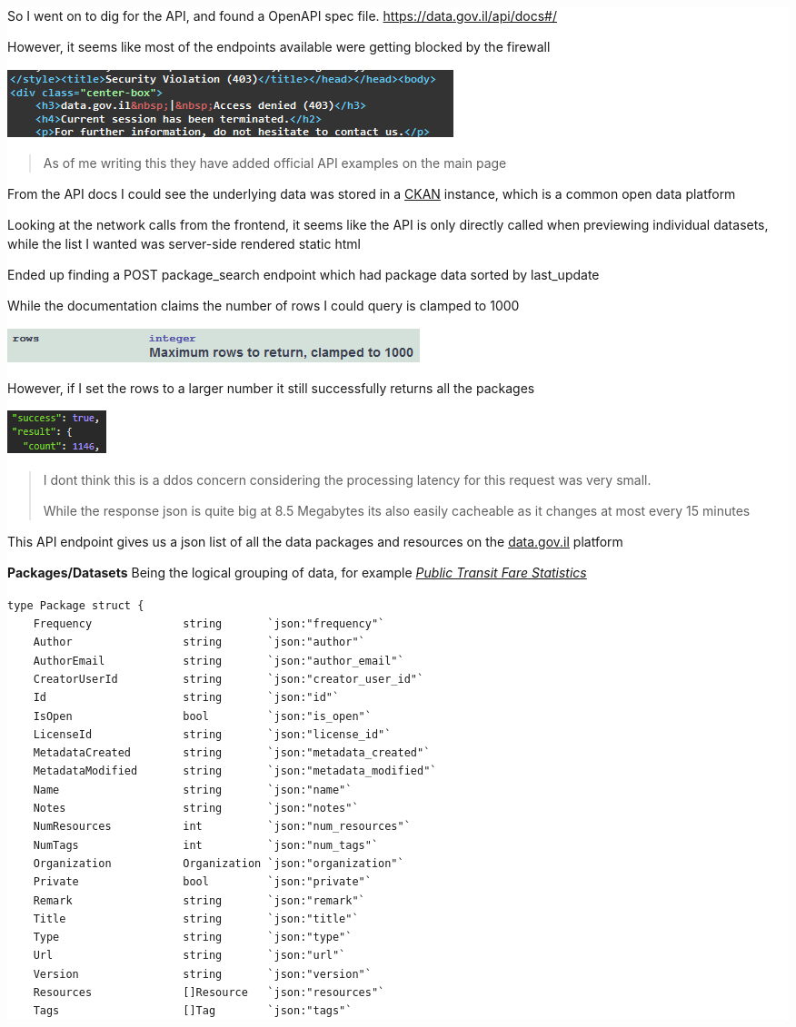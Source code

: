 So I went on to dig for the API, and found a OpenAPI spec file. <https://data.gov.il/api/docs#/>

However, it seems like most of the endpoints available were getting blocked by the firewall

![403 Security Violation HTML](403-security-violation-html.png)

> As of me writing this they have added official API examples on the main page

From the API docs I could see the underlying data was stored in a [CKAN](https://ckan.org) instance, which is a common open data platform

Looking at the network calls from the frontend, it seems like the API is only directly called when previewing individual datasets, while the list I wanted was server-side rendered static html

Ended up finding a POST package_search endpoint which had package data sorted by last_update

While the documentation claims the number of rows I could query is clamped to 1000

![API docs "Maximum rows to return, clamped to 1000"](api-docs-max-rows.png)

However, if I set the rows to a larger number it still successfully returns all the packages

![Json response count equals 1146](json-response-success.png)

> I dont think this is a ddos concern considering the processing latency for this request was very small.
>
> While the response json is quite big at 8.5 Megabytes its also easily cacheable as it changes at most every 15 minutes

This API endpoint gives us a json list of all the data packages and resources on the [data.gov.il](https://data.gov.il/) platform

**Packages/Datasets** Being the logical grouping of data, for example *[Public Transit Fare Statistics](https://data.gov.il/dataset/tikufim-2021)*

```golang
type Package struct {
	Frequency              string       `json:"frequency"`
	Author                 string       `json:"author"`
	AuthorEmail            string       `json:"author_email"`
	CreatorUserId          string       `json:"creator_user_id"`
	Id                     string       `json:"id"`
	IsOpen                 bool         `json:"is_open"`
	LicenseId              string       `json:"license_id"`
	MetadataCreated        string       `json:"metadata_created"`
	MetadataModified       string       `json:"metadata_modified"`
	Name                   string       `json:"name"`
	Notes                  string       `json:"notes"`
	NumResources           int          `json:"num_resources"`
	NumTags                int          `json:"num_tags"`
	Organization           Organization `json:"organization"`
	Private                bool         `json:"private"`
	Remark                 string       `json:"remark"`
	Title                  string       `json:"title"`
	Type                   string       `json:"type"`
	Url                    string       `json:"url"`
	Version                string       `json:"version"`
	Resources              []Resource   `json:"resources"`
	Tags                   []Tag        `json:"tags"`
```